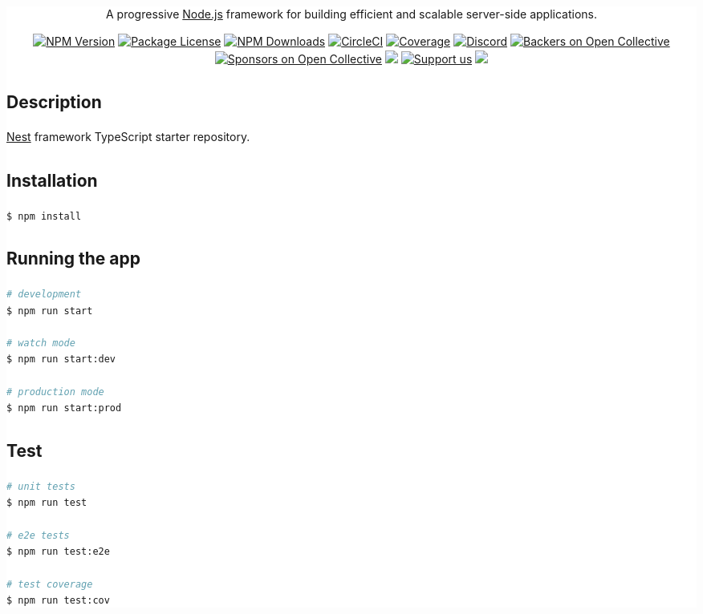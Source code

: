   <p align="center">A progressive <a href="http://nodejs.org" target="_blank">Node.js</a> framework for building efficient and scalable server-side applications.</p>
    <p align="center">
<a href="https://www.npmjs.com/~nestjscore" target="_blank"><img src="https://img.shields.io/npm/v/@nestjs/core.svg" alt="NPM Version" /></a>
<a href="https://www.npmjs.com/~nestjscore" target="_blank"><img src="https://img.shields.io/npm/l/@nestjs/core.svg" alt="Package License" /></a>
<a href="https://www.npmjs.com/~nestjscore" target="_blank"><img src="https://img.shields.io/npm/dm/@nestjs/common.svg" alt="NPM Downloads" /></a>
<a href="https://circleci.com/gh/nestjs/nest" target="_blank"><img src="https://img.shields.io/circleci/build/github/nestjs/nest/master" alt="CircleCI" /></a>
<a href="https://coveralls.io/github/nestjs/nest?branch=master" target="_blank"><img src="https://coveralls.io/repos/github/nestjs/nest/badge.svg?branch=master#9" alt="Coverage" /></a>
<a href="https://discord.gg/G7Qnnhy" target="_blank"><img src="https://img.shields.io/badge/discord-online-brightgreen.svg" alt="Discord"/></a>
<a href="https://opencollective.com/nest#backer" target="_blank"><img src="https://opencollective.com/nest/backers/badge.svg" alt="Backers on Open Collective" /></a>
<a href="https://opencollective.com/nest#sponsor" target="_blank"><img src="https://opencollective.com/nest/sponsors/badge.svg" alt="Sponsors on Open Collective" /></a>
  <a href="https://paypal.me/kamilmysliwiec" target="_blank"><img src="https://img.shields.io/badge/Donate-PayPal-ff3f59.svg"/></a>
    <a href="https://opencollective.com/nest#sponsor"  target="_blank"><img src="https://img.shields.io/badge/Support%20us-Open%20Collective-41B883.svg" alt="Support us"></a>
  <a href="https://twitter.com/nestframework" target="_blank"><img src="https://img.shields.io/twitter/follow/nestframework.svg?style=social&label=Follow"></a>
</p>
  

## Description

[Nest](https://github.com/nestjs/nest) framework TypeScript starter repository.

## Installation

```bash
$ npm install
```

## Running the app

```bash
# development
$ npm run start

# watch mode
$ npm run start:dev

# production mode
$ npm run start:prod
```

## Test

```bash
# unit tests
$ npm run test

# e2e tests
$ npm run test:e2e

# test coverage
$ npm run test:cov
```
